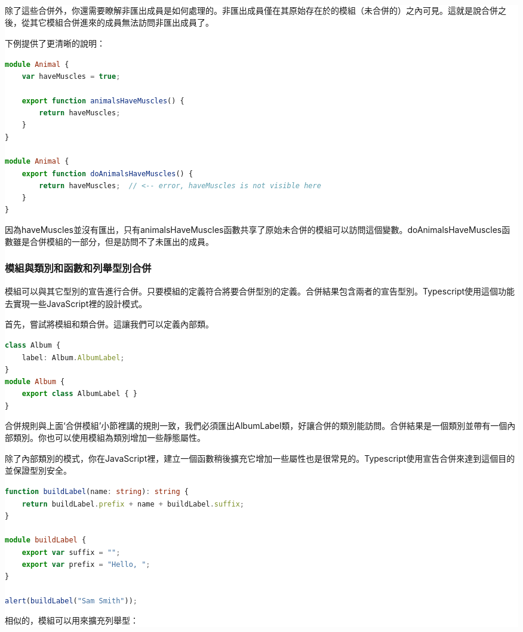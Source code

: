 除了這些合併外，你還需要瞭解非匯出成員是如何處理的。非匯出成員僅在其原始存在於的模組（未合併的）之內可見。這就是說合併之後，從其它模組合併進來的成員無法訪問非匯出成員了。

下例提供了更清晰的說明：

```typescript
module Animal {
    var haveMuscles = true;

    export function animalsHaveMuscles() {
        return haveMuscles;
    }
}

module Animal {
    export function doAnimalsHaveMuscles() {
        return haveMuscles;  // <-- error, haveMuscles is not visible here
    }
}
```

因為haveMuscles並沒有匯出，只有animalsHaveMuscles函數共享了原始未合併的模組可以訪問這個變數。doAnimalsHaveMuscles函數雖是合併模組的一部分，但是訪問不了未匯出的成員。

### <a name="9.4"></a>模組與類別和函數和列舉型別合併

模組可以與其它型別的宣告進行合併。只要模組的定義符合將要合併型別的定義。合併結果包含兩者的宣告型別。Typescript使用這個功能去實現一些JavaScript裡的設計模式。

首先，嘗試將模組和類合併。這讓我們可以定義內部類。

```typescript
class Album {
    label: Album.AlbumLabel;
}
module Album {
    export class AlbumLabel { }
}
```

合併規則與上面‘合併模組’小節裡講的規則一致，我們必須匯出AlbumLabel類，好讓合併的類別能訪問。合併結果是一個類別並帶有一個內部類別。你也可以使用模組為類別增加一些靜態屬性。

除了內部類別的模式，你在JavaScript裡，建立一個函數稍後擴充它增加一些屬性也是很常見的。Typescript使用宣告合併來達到這個目的並保證型別安全。

```typescript
function buildLabel(name: string): string {
    return buildLabel.prefix + name + buildLabel.suffix;
}

module buildLabel {
    export var suffix = "";
    export var prefix = "Hello, ";
}

alert(buildLabel("Sam Smith"));
```

相似的，模組可以用來擴充列舉型：
